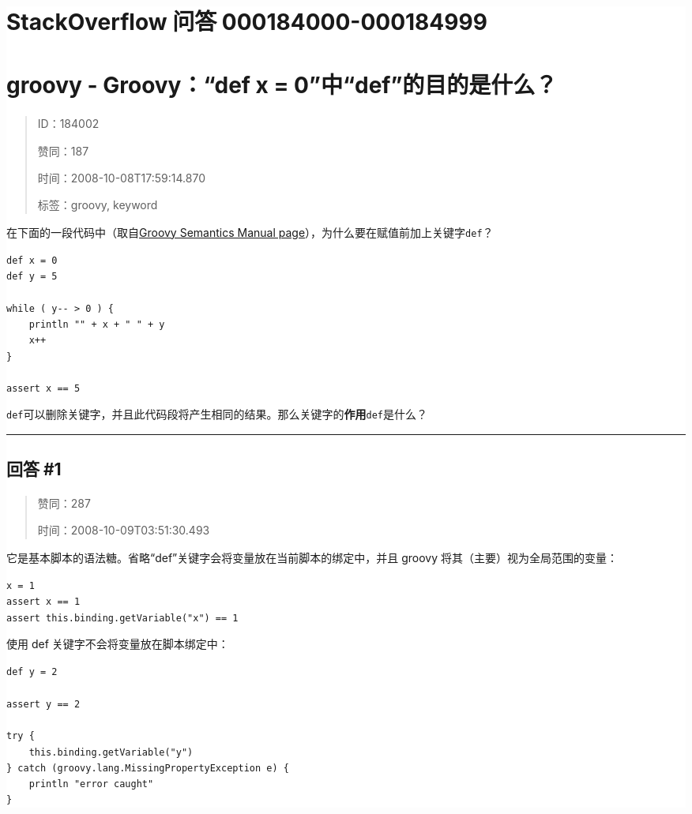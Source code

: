 # StackOverflow 问答 000184000-000184999

# groovy - Groovy：“def x = 0”中“def”的目的是什么？

> ID：184002
> 
> 赞同：187
> 
> 时间：2008-10-08T17:59:14.870
> 
> 标签：groovy, keyword

在下面的一段代码中（取自[Groovy Semantics Manual page](http://groovy-lang.org/semantics.html#_while_loop)），为什么要在赋值前加上关键字`def`？

```
def x = 0
def y = 5

while ( y-- > 0 ) {
    println "" + x + " " + y
    x++
}

assert x == 5 
```

`def`可以删除关键字，并且此代码段将产生相同的结果。那么关键字的**作用**`def`是什么？

* * *

## 回答 #1

> 赞同：287
> 
> 时间：2008-10-09T03:51:30.493

它是基本脚本的语法糖。省略“def”关键字会将变量放在当前脚本的绑定中，并且 groovy 将其（主要）视为全局范围的变量：

```
x = 1
assert x == 1
assert this.binding.getVariable("x") == 1 
```

使用 def 关键字不会将变量放在脚本绑定中：

```
def y = 2

assert y == 2

try {
    this.binding.getVariable("y") 
} catch (groovy.lang.MissingPropertyException e) {
    println "error caught"
} 
```
